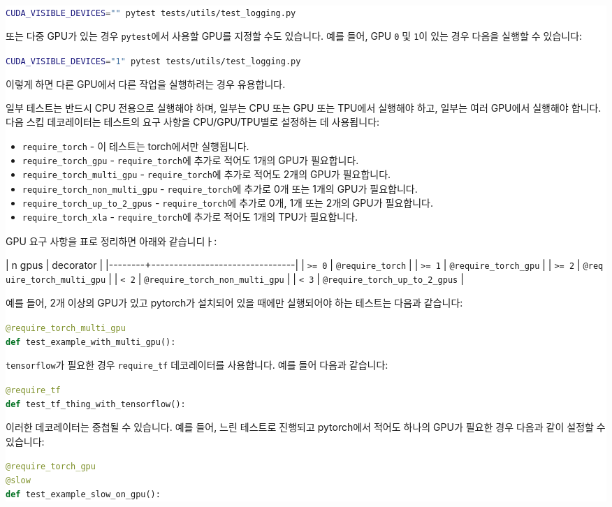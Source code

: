 ```bash
CUDA_VISIBLE_DEVICES="" pytest tests/utils/test_logging.py
```

또는 다중 GPU가 있는 경우 `pytest`에서 사용할 GPU를 지정할 수도 있습니다.
예를 들어, GPU `0` 및 `1`이 있는 경우 다음을 실행할 수 있습니다:

```bash
CUDA_VISIBLE_DEVICES="1" pytest tests/utils/test_logging.py
```

이렇게 하면 다른 GPU에서 다른 작업을 실행하려는 경우 유용합니다.

일부 테스트는 반드시 CPU 전용으로 실행해야 하며, 일부는 CPU 또는 GPU 또는 TPU에서 실행해야 하고, 일부는 여러 GPU에서 실행해야 합니다.
다음 스킵 데코레이터는 테스트의 요구 사항을 CPU/GPU/TPU별로 설정하는 데 사용됩니다:

- `require_torch` - 이 테스트는 torch에서만 실행됩니다.
- `require_torch_gpu` - `require_torch`에 추가로 적어도 1개의 GPU가 필요합니다.
- `require_torch_multi_gpu` - `require_torch`에 추가로 적어도 2개의 GPU가 필요합니다.
- `require_torch_non_multi_gpu` - `require_torch`에 추가로 0개 또는 1개의 GPU가 필요합니다.
- `require_torch_up_to_2_gpus` - `require_torch`에 추가로 0개, 1개 또는 2개의 GPU가 필요합니다.
- `require_torch_xla` - `require_torch`에 추가로 적어도 1개의 TPU가 필요합니다.

GPU 요구 사항을 표로 정리하면 아래와 같습니디ㅏ:


| n gpus | decorator                      |
|--------+--------------------------------|
| `>= 0` | `@require_torch`               |
| `>= 1` | `@require_torch_gpu`           |
| `>= 2` | `@require_torch_multi_gpu`     |
| `< 2`  | `@require_torch_non_multi_gpu` |
| `< 3`  | `@require_torch_up_to_2_gpus`  |


예를 들어, 2개 이상의 GPU가 있고 pytorch가 설치되어 있을 때에만 실행되어야 하는 테스트는 다음과 같습니다:

```python no-style
@require_torch_multi_gpu
def test_example_with_multi_gpu():
```

`tensorflow`가 필요한 경우 `require_tf` 데코레이터를 사용합니다. 예를 들어 다음과 같습니다:

```python no-style
@require_tf
def test_tf_thing_with_tensorflow():
```

이러한 데코레이터는 중첩될 수 있습니다.
예를 들어, 느린 테스트로 진행되고 pytorch에서 적어도 하나의 GPU가 필요한 경우 다음과 같이 설정할 수 있습니다:

```python no-style
@require_torch_gpu
@slow
def test_example_slow_on_gpu():
```
